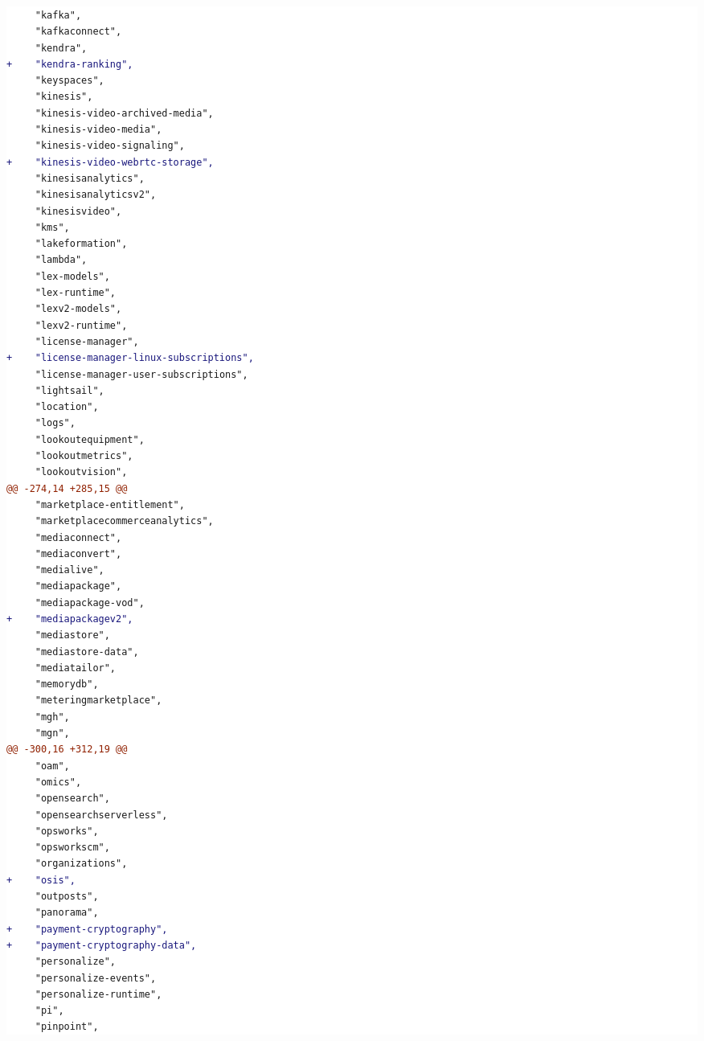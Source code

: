 ```diff
     "kafka",
     "kafkaconnect",
     "kendra",
+    "kendra-ranking",
     "keyspaces",
     "kinesis",
     "kinesis-video-archived-media",
     "kinesis-video-media",
     "kinesis-video-signaling",
+    "kinesis-video-webrtc-storage",
     "kinesisanalytics",
     "kinesisanalyticsv2",
     "kinesisvideo",
     "kms",
     "lakeformation",
     "lambda",
     "lex-models",
     "lex-runtime",
     "lexv2-models",
     "lexv2-runtime",
     "license-manager",
+    "license-manager-linux-subscriptions",
     "license-manager-user-subscriptions",
     "lightsail",
     "location",
     "logs",
     "lookoutequipment",
     "lookoutmetrics",
     "lookoutvision",
@@ -274,14 +285,15 @@
     "marketplace-entitlement",
     "marketplacecommerceanalytics",
     "mediaconnect",
     "mediaconvert",
     "medialive",
     "mediapackage",
     "mediapackage-vod",
+    "mediapackagev2",
     "mediastore",
     "mediastore-data",
     "mediatailor",
     "memorydb",
     "meteringmarketplace",
     "mgh",
     "mgn",
@@ -300,16 +312,19 @@
     "oam",
     "omics",
     "opensearch",
     "opensearchserverless",
     "opsworks",
     "opsworkscm",
     "organizations",
+    "osis",
     "outposts",
     "panorama",
+    "payment-cryptography",
+    "payment-cryptography-data",
     "personalize",
     "personalize-events",
     "personalize-runtime",
     "pi",
     "pinpoint",
```